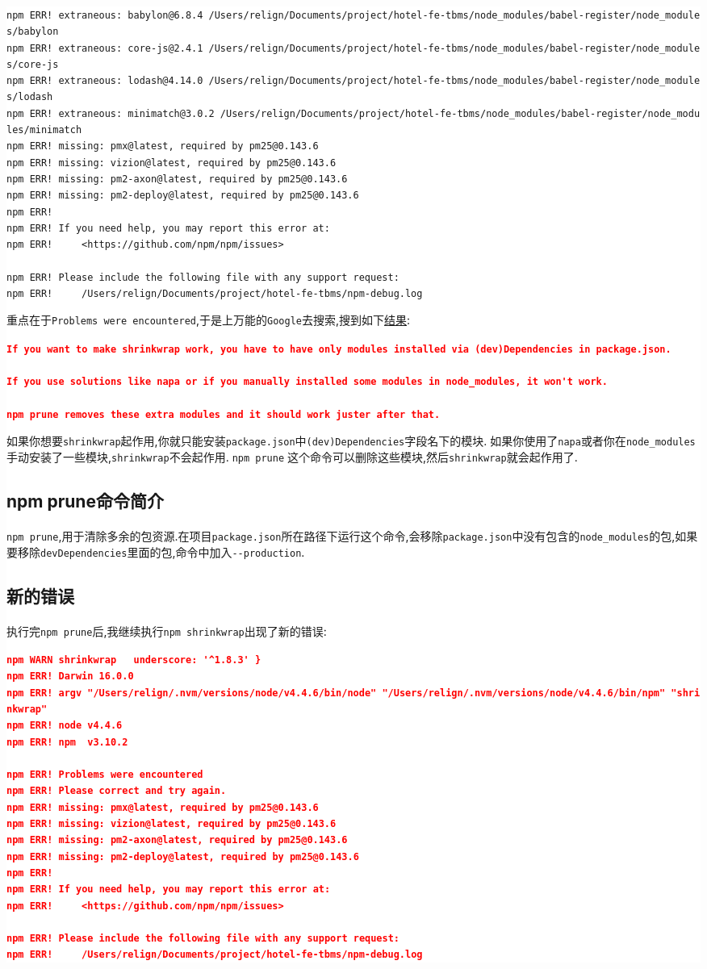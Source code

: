 ```dash
npm ERR! extraneous: babylon@6.8.4 /Users/relign/Documents/project/hotel-fe-tbms/node_modules/babel-register/node_modules/babylon
npm ERR! extraneous: core-js@2.4.1 /Users/relign/Documents/project/hotel-fe-tbms/node_modules/babel-register/node_modules/core-js
npm ERR! extraneous: lodash@4.14.0 /Users/relign/Documents/project/hotel-fe-tbms/node_modules/babel-register/node_modules/lodash
npm ERR! extraneous: minimatch@3.0.2 /Users/relign/Documents/project/hotel-fe-tbms/node_modules/babel-register/node_modules/minimatch
npm ERR! missing: pmx@latest, required by pm25@0.143.6
npm ERR! missing: vizion@latest, required by pm25@0.143.6
npm ERR! missing: pm2-axon@latest, required by pm25@0.143.6
npm ERR! missing: pm2-deploy@latest, required by pm25@0.143.6
npm ERR!
npm ERR! If you need help, you may report this error at:
npm ERR!     <https://github.com/npm/npm/issues>

npm ERR! Please include the following file with any support request:
npm ERR!     /Users/relign/Documents/project/hotel-fe-tbms/npm-debug.log
```

重点在于`Problems were encountered`,于是上万能的`Google`去搜索,搜到如下[结果](https://github.com/SaltwaterC/aws2js/issues/58):    

```json
If you want to make shrinkwrap work, you have to have only modules installed via (dev)Dependencies in package.json.

If you use solutions like napa or if you manually installed some modules in node_modules, it won't work.

npm prune removes these extra modules and it should work juster after that.
```

如果你想要`shrinkwrap`起作用,你就只能安装`package.json`中`(dev)Dependencies`字段名下的模块.
如果你使用了`napa`或者你在`node_modules`手动安装了一些模块,`shrinkwrap`不会起作用.
`npm prune` 这个命令可以删除这些模块,然后`shrinkwrap`就会起作用了.

## npm prune命令简介    
`npm prune`,用于清除多余的包资源.在项目`package.json`所在路径下运行这个命令,会移除`package.json`中没有包含的`node_modules`的包,如果要移除`devDependencies`里面的包,命令中加入`--production`.    

## 新的错误
执行完`npm prune`后,我继续执行`npm shrinkwrap`出现了新的错误:             

```json
npm WARN shrinkwrap   underscore: '^1.8.3' }
npm ERR! Darwin 16.0.0
npm ERR! argv "/Users/relign/.nvm/versions/node/v4.4.6/bin/node" "/Users/relign/.nvm/versions/node/v4.4.6/bin/npm" "shrinkwrap"
npm ERR! node v4.4.6
npm ERR! npm  v3.10.2

npm ERR! Problems were encountered
npm ERR! Please correct and try again.
npm ERR! missing: pmx@latest, required by pm25@0.143.6
npm ERR! missing: vizion@latest, required by pm25@0.143.6
npm ERR! missing: pm2-axon@latest, required by pm25@0.143.6
npm ERR! missing: pm2-deploy@latest, required by pm25@0.143.6
npm ERR!
npm ERR! If you need help, you may report this error at:
npm ERR!     <https://github.com/npm/npm/issues>

npm ERR! Please include the following file with any support request:
npm ERR!     /Users/relign/Documents/project/hotel-fe-tbms/npm-debug.log
```